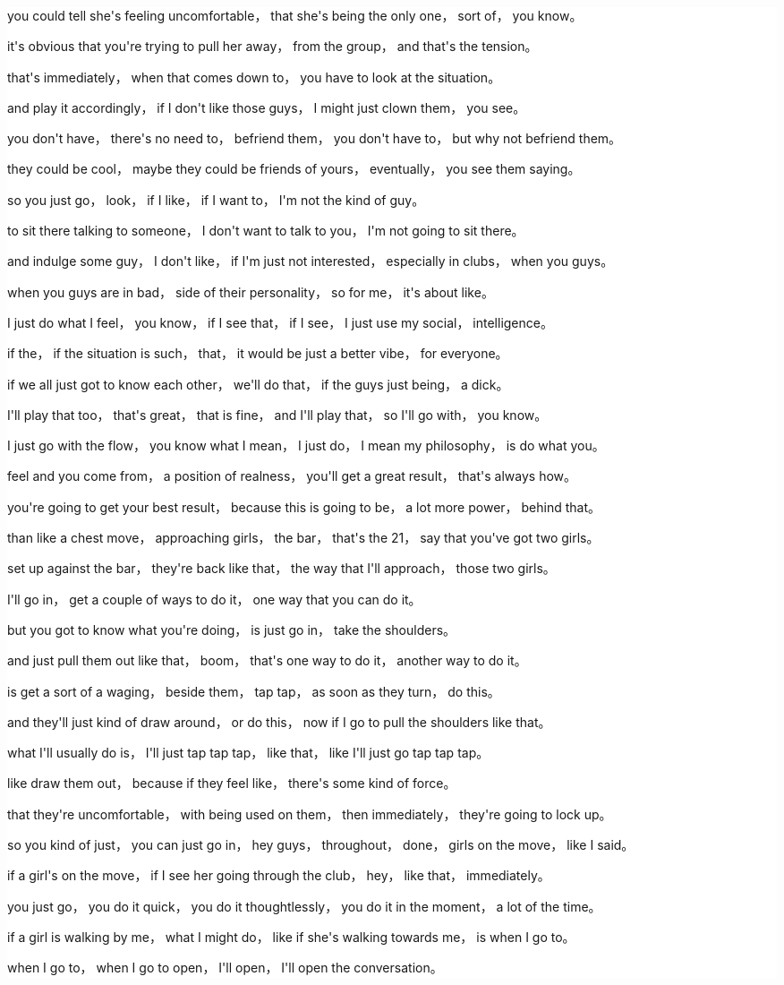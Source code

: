  you could tell she's feeling uncomfortable， that she's being the only one， sort of， you know。

 it's obvious that you're trying to pull her away， from the group， and that's the tension。

 that's immediately， when that comes down to， you have to look at the situation。

 and play it accordingly， if I don't like those guys， I might just clown them， you see。

 you don't have， there's no need to， befriend them， you don't have to， but why not befriend them。

 they could be cool， maybe they could be friends of yours， eventually， you see them saying。

 so you just go， look， if I like， if I want to， I'm not the kind of guy。

 to sit there talking to someone， I don't want to talk to you， I'm not going to sit there。

 and indulge some guy， I don't like， if I'm just not interested， especially in clubs， when you guys。

 when you guys are in bad， side of their personality， so for me， it's about like。

 I just do what I feel， you know， if I see that， if I see， I just use my social， intelligence。

 if the， if the situation is such， that， it would be just a better vibe， for everyone。

 if we all just got to know each other， we'll do that， if the guys just being， a dick。

 I'll play that too， that's great， that is fine， and I'll play that， so I'll go with， you know。

 I just go with the flow， you know what I mean， I just do， I mean my philosophy， is do what you。

 feel and you come from， a position of realness， you'll get a great result， that's always how。

 you're going to get your best result， because this is going to be， a lot more power， behind that。

 than like a chest move， approaching girls， the bar， that's the 21， say that you've got two girls。

 set up against the bar， they're back like that， the way that I'll approach， those two girls。

 I'll go in， get a couple of ways to do it， one way that you can do it。

 but you got to know what you're doing， is just go in， take the shoulders。

 and just pull them out like that， boom， that's one way to do it， another way to do it。

 is get a sort of a waging， beside them， tap tap， as soon as they turn， do this。

 and they'll just kind of draw around， or do this， now if I go to pull the shoulders like that。

 what I'll usually do is， I'll just tap tap tap， like that， like I'll just go tap tap tap。

 like draw them out， because if they feel like， there's some kind of force。

 that they're uncomfortable， with being used on them， then immediately， they're going to lock up。

 so you kind of just， you can just go in， hey guys， throughout， done， girls on the move， like I said。

 if a girl's on the move， if I see her going through the club， hey， like that， immediately。

 you just go， you do it quick， you do it thoughtlessly， you do it in the moment， a lot of the time。

 if a girl is walking by me， what I might do， like if she's walking towards me， is when I go to。

 when I go to， when I go to open， I'll open， I'll open the conversation。
